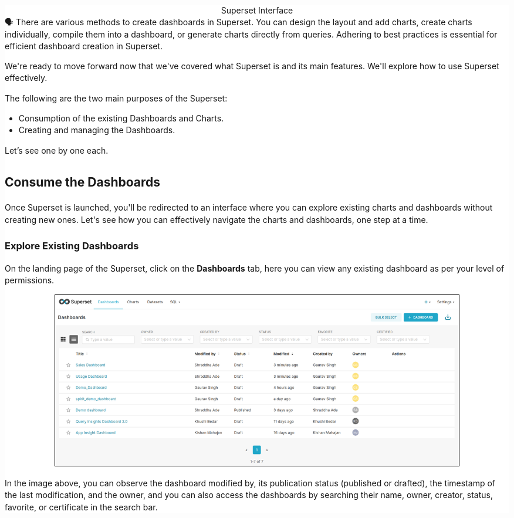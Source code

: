 <figcaption align = "center">Superset Interface</figcaption>


<aside class="callout">
🗣 There are various methods to create dashboards in Superset. You can design the layout and add charts, create charts individually, compile them into a dashboard, or generate charts directly from queries. Adhering to best practices is essential for efficient dashboard creation in Superset.

</aside>

We're ready to move forward now that we've covered what Superset is and its main features. We'll explore how to use Superset effectively. 

The following are the two main purposes of the Superset:

- Consumption of the existing Dashboards and Charts.
- Creating and managing the Dashboards.

Let’s see one by one each.

## Consume the Dashboards

Once Superset is launched, you'll be redirected to an interface where you can explore existing charts and dashboards without creating new ones. Let's see how you can effectively navigate the charts and dashboards, one step at a time.

### **Explore Existing Dashboards**

On the landing page of the Superset, click on the **Dashboards** tab, here you can view any existing dashboard as per your level of permissions.

<div style="text-align: center;">
  <img src="/interfaces/superset/Untitled%20(10).png" alt="Untitled image" style="border:1px solid black; width: 80%; height: auto;">
</div>

In the image above, you can observe the dashboard modified by, its publication status (published or drafted), the timestamp of the last modification, and the owner, and you can also access the dashboards by searching their name, owner, creator, status, favorite, or certificate in the search bar.
